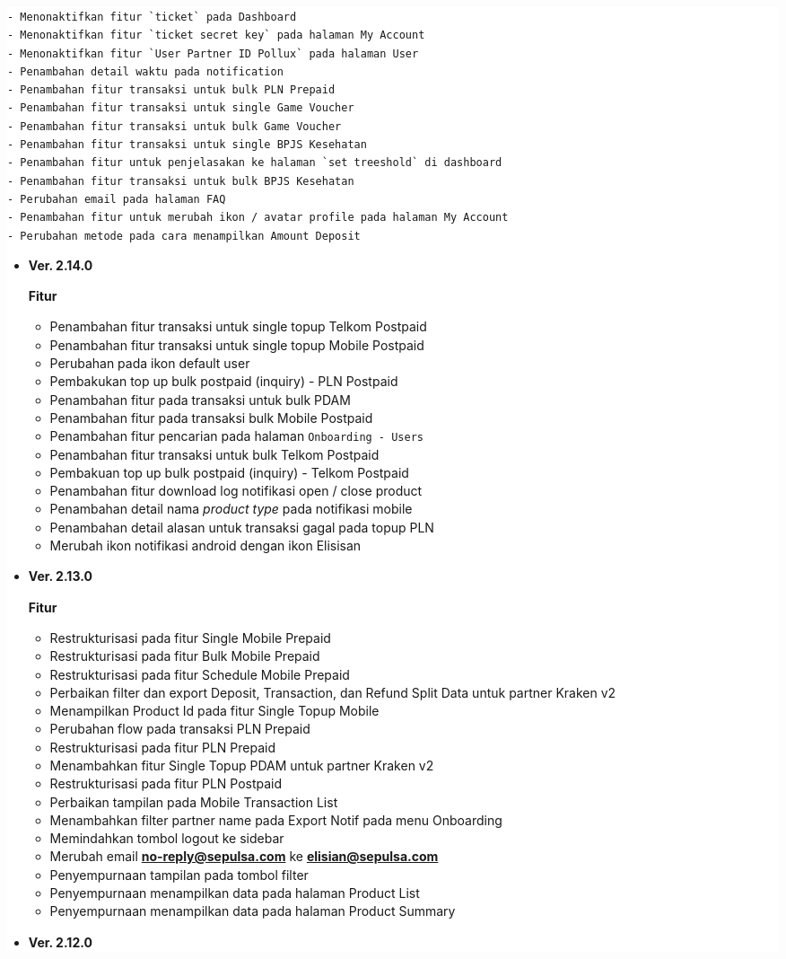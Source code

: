     - Menonaktifkan fitur `ticket` pada Dashboard
    - Menonaktifkan fitur `ticket secret key` pada halaman My Account
    - Menonaktifkan fitur `User Partner ID Pollux` pada halaman User
    - Penambahan detail waktu pada notification
    - Penambahan fitur transaksi untuk bulk PLN Prepaid
    - Penambahan fitur transaksi untuk single Game Voucher
    - Penambahan fitur transaksi untuk bulk Game Voucher
    - Penambahan fitur transaksi untuk single BPJS Kesehatan
    - Penambahan fitur untuk penjelasakan ke halaman `set treeshold` di dashboard
    - Penambahan fitur transaksi untuk bulk BPJS Kesehatan
    - Perubahan email pada halaman FAQ
    - Penambahan fitur untuk merubah ikon / avatar profile pada halaman My Account
    - Perubahan metode pada cara menampilkan Amount Deposit

- **Ver. 2.14.0**

    **Fitur**

    - Penambahan fitur transaksi untuk single topup Telkom Postpaid
    - Penambahan fitur transaksi untuk single topup Mobile Postpaid
    - Perubahan pada ikon default user
    - Pembakukan top up bulk postpaid (inquiry) - PLN Postpaid
    - Penambahan fitur pada transaksi untuk bulk PDAM
    - Penambahan fitur pada transaksi bulk Mobile Postpaid
    - Penambahan fitur pencarian pada halaman `Onboarding - Users`
    - Penambahan fitur transaksi untuk bulk Telkom Postpaid
    - Pembakuan top up bulk postpaid (inquiry) - Telkom Postpaid
    - Penambahan fitur download log notifikasi open / close product
    - Penambahan detail nama *product type* pada notifikasi mobile
    - Penambahan detail alasan untuk transaksi gagal pada topup PLN
    - Merubah ikon notifikasi android dengan ikon Elisisan

- **Ver. 2.13.0**

    **Fitur**

    - Restrukturisasi pada fitur Single Mobile Prepaid
    - Restrukturisasi pada fitur Bulk Mobile Prepaid
    - Restrukturisasi pada fitur Schedule Mobile Prepaid
    - Perbaikan filter dan export Deposit, Transaction, dan Refund Split Data untuk partner Kraken v2
    - Menampilkan Product Id pada fitur Single Topup Mobile
    - Perubahan flow pada transaksi PLN Prepaid
    - Restrukturisasi pada fitur PLN Prepaid
    - Menambahkan fitur Single Topup PDAM untuk partner Kraken v2
    - Restrukturisasi pada fitur PLN Postpaid
    - Perbaikan tampilan pada Mobile Transaction List
    - Menambahkan filter partner name pada Export Notif pada menu Onboarding
    - Memindahkan tombol logout ke sidebar
    - Merubah email **no-reply@sepulsa.com** ke **elisian@sepulsa.com**
    - Penyempurnaan tampilan pada tombol filter
    - Penyempurnaan menampilkan data pada halaman Product List
    - Penyempurnaan menampilkan data pada halaman Product Summary

- **Ver. 2.12.0**

